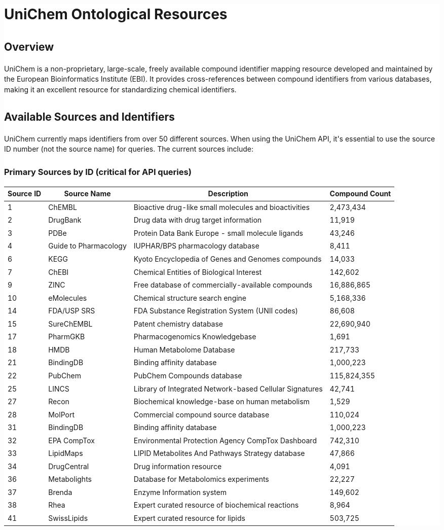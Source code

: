 # UniChem Ontological Resources

## Overview

UniChem is a non-proprietary, large-scale, freely available compound identifier mapping resource developed and maintained by the European Bioinformatics Institute (EBI). It provides cross-references between compound identifiers from various databases, making it an excellent resource for standardizing chemical identifiers.

## Available Sources and Identifiers

UniChem currently maps identifiers from over 50 different sources. When using the UniChem API, it's essential to use the source ID number (not the source name) for queries. The current sources include:

### Primary Sources by ID (critical for API queries)

| Source ID | Source Name | Description | Compound Count |
|-----------|------------|-------------|----------------|
| 1 | ChEMBL | Bioactive drug-like small molecules and bioactivities | 2,473,434 |
| 2 | DrugBank | Drug data with drug target information | 11,919 |
| 3 | PDBe | Protein Data Bank Europe - small molecule ligands | 43,246 |
| 4 | Guide to Pharmacology | IUPHAR/BPS pharmacology database | 8,411 |
| 6 | KEGG | Kyoto Encyclopedia of Genes and Genomes compounds | 14,033 |
| 7 | ChEBI | Chemical Entities of Biological Interest | 142,602 |
| 9 | ZINC | Free database of commercially-available compounds | 16,886,865 |
| 10 | eMolecules | Chemical structure search engine | 5,168,336 |
| 14 | FDA/USP SRS | FDA Substance Registration System (UNII codes) | 86,608 |
| 15 | SureChEMBL | Patent chemistry database | 22,690,940 |
| 17 | PharmGKB | Pharmacogenomics Knowledgebase | 1,691 |
| 18 | HMDB | Human Metabolome Database | 217,733 |
| 21 | BindingDB | Binding affinity database | 1,000,223 |
| 22 | PubChem | PubChem Compounds database | 115,824,355 |
| 25 | LINCS | Library of Integrated Network-based Cellular Signatures | 42,741 |
| 27 | Recon | Biochemical knowledge-base on human metabolism | 1,529 |
| 28 | MolPort | Commercial compound source database | 110,024 |
| 31 | BindingDB | Binding affinity database | 1,000,223 |
| 32 | EPA CompTox | Environmental Protection Agency CompTox Dashboard | 742,310 |
| 33 | LipidMaps | LIPID Metabolites And Pathways Strategy database | 47,866 |
| 34 | DrugCentral | Drug information resource | 4,091 |
| 36 | Metabolights | Database for Metabolomics experiments | 22,227 |
| 37 | Brenda | Enzyme Information system | 149,602 |
| 38 | Rhea | Expert curated resource of biochemical reactions | 8,964 |
| 41 | SwissLipids | Expert curated resource for lipids | 503,725 |